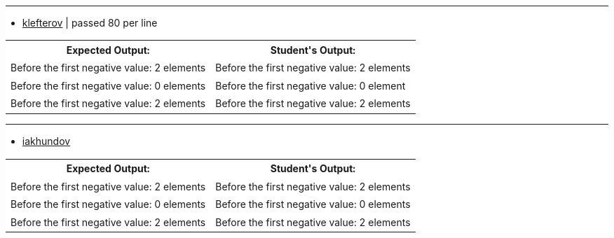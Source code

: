 ___

- [klefterov](a5_p6/klefterov/pointer_arithmetic.c) | passed 80 per line
<table>
  <tr>
    <th>Expected Output:</th>
    <th>Student's Output:</th>
  </tr>
  <tr>
    <td>Before the first negative value: 2 elements
</td>
    <td>Before the first negative value: 2 elements
</td>
  </tr>
  <tr>
    <td>Before the first negative value: 0 elements
</td>
    <td>Before the first negative value: 0 element
</td>
  </tr>
  <tr>
    <td>Before the first negative value: 2 elements
</td>
    <td>Before the first negative value: 2 elements
</td>
  </tr>
</table>

___

- [iakhundov](a5_p6/iakhundov/pointer_arithmetic.c)
<table>
  <tr>
    <th>Expected Output:</th>
    <th>Student's Output:</th>
  </tr>
  <tr>
    <td>Before the first negative value: 2 elements
</td>
    <td>Before the first negative value: 2 elements</td>
  </tr>
  <tr>
    <td>Before the first negative value: 0 elements
</td>
    <td>Before the first negative value: 0 elements</td>
  </tr>
  <tr>
    <td>Before the first negative value: 2 elements
</td>
    <td>Before the first negative value: 2 elements</td>
  </tr>
</table>
